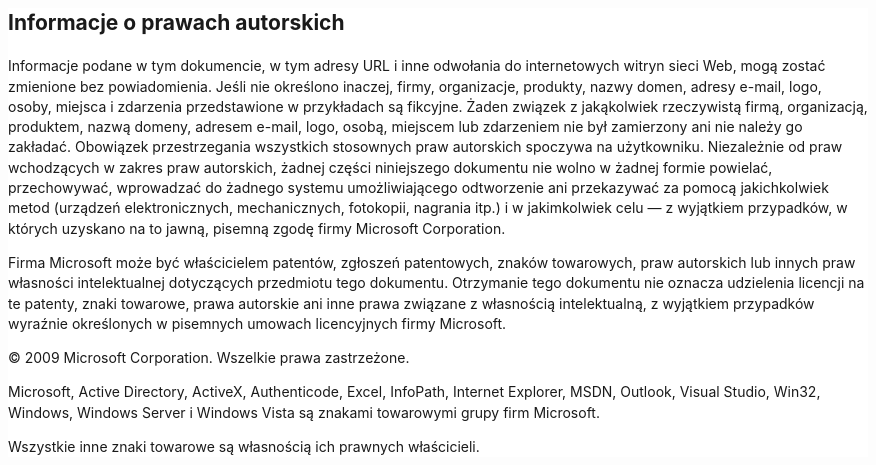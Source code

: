 Informacje o prawach autorskich
-------------------------------

Informacje podane w tym dokumencie, w tym adresy URL i inne odwołania do internetowych witryn sieci Web, mogą zostać zmienione bez powiadomienia. Jeśli nie określono inaczej, firmy, organizacje, produkty, nazwy domen, adresy e-mail, logo, osoby, miejsca i zdarzenia przedstawione w przykładach są fikcyjne. Żaden związek z jakąkolwiek rzeczywistą firmą, organizacją, produktem, nazwą domeny, adresem e-mail, logo, osobą, miejscem lub zdarzeniem nie był zamierzony ani nie należy go zakładać. Obowiązek przestrzegania wszystkich stosownych praw autorskich spoczywa na użytkowniku. Niezależnie od praw wchodzących w zakres praw autorskich, żadnej części niniejszego dokumentu nie wolno w żadnej formie powielać, przechowywać, wprowadzać do żadnego systemu umożliwiającego odtworzenie ani przekazywać za pomocą jakichkolwiek metod (urządzeń elektronicznych, mechanicznych, fotokopii, nagrania itp.) i w jakimkolwiek celu — z wyjątkiem przypadków, w których uzyskano na to jawną, pisemną zgodę firmy Microsoft Corporation.

Firma Microsoft może być właścicielem patentów, zgłoszeń patentowych, znaków towarowych, praw autorskich lub innych praw własności intelektualnej dotyczących przedmiotu tego dokumentu. Otrzymanie tego dokumentu nie oznacza udzielenia licencji na te patenty, znaki towarowe, prawa autorskie ani inne prawa związane z własnością intelektualną, z wyjątkiem przypadków wyraźnie określonych w pisemnych umowach licencyjnych firmy Microsoft.

© 2009 Microsoft Corporation. Wszelkie prawa zastrzeżone.

Microsoft, Active Directory, ActiveX, Authenticode, Excel, InfoPath, Internet Explorer, MSDN, Outlook, Visual Studio, Win32, Windows, Windows Server i Windows Vista są znakami towarowymi grupy firm Microsoft.

Wszystkie inne znaki towarowe są własnością ich prawnych właścicieli.
